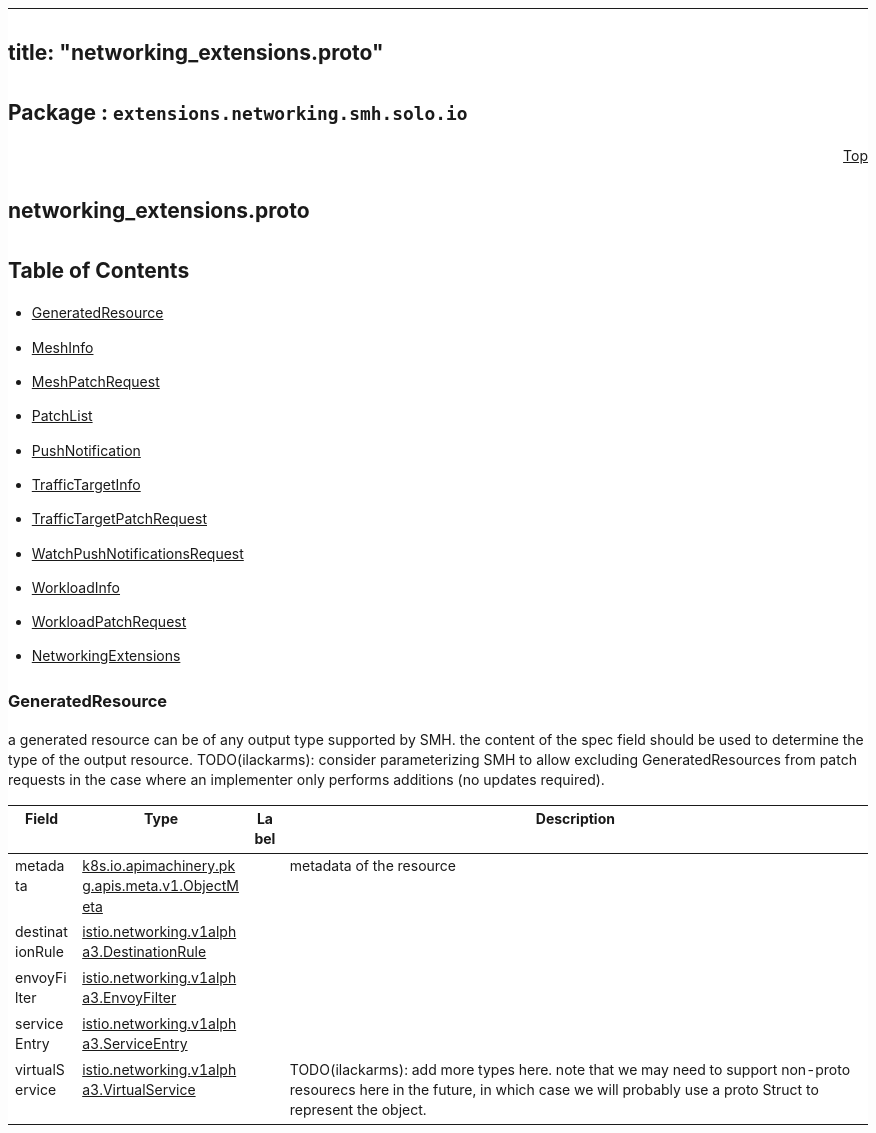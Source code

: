 
---
title: "networking_extensions.proto"
---

## Package : `extensions.networking.smh.solo.io`



<a name="top"></a>

<a name="API Reference for networking_extensions.proto"></a>
<p align="right"><a href="#top">Top</a></p>

## networking_extensions.proto


## Table of Contents
  - [GeneratedResource](#extensions.networking.smh.solo.io.GeneratedResource)
  - [MeshInfo](#extensions.networking.smh.solo.io.MeshInfo)
  - [MeshPatchRequest](#extensions.networking.smh.solo.io.MeshPatchRequest)
  - [PatchList](#extensions.networking.smh.solo.io.PatchList)
  - [PushNotification](#extensions.networking.smh.solo.io.PushNotification)
  - [TrafficTargetInfo](#extensions.networking.smh.solo.io.TrafficTargetInfo)
  - [TrafficTargetPatchRequest](#extensions.networking.smh.solo.io.TrafficTargetPatchRequest)
  - [WatchPushNotificationsRequest](#extensions.networking.smh.solo.io.WatchPushNotificationsRequest)
  - [WorkloadInfo](#extensions.networking.smh.solo.io.WorkloadInfo)
  - [WorkloadPatchRequest](#extensions.networking.smh.solo.io.WorkloadPatchRequest)



  - [NetworkingExtensions](#extensions.networking.smh.solo.io.NetworkingExtensions)




<a name="extensions.networking.smh.solo.io.GeneratedResource"></a>

### GeneratedResource
a generated resource can be of any output type supported by SMH. the content of the spec field should be used to determine the type of the output resource. TODO(ilackarms): consider parameterizing SMH to allow excluding GeneratedResources from patch requests in the case where an implementer only performs additions (no updates required).


| Field | Type | Label | Description |
| ----- | ---- | ----- | ----------- |
| metadata | [k8s.io.apimachinery.pkg.apis.meta.v1.ObjectMeta](#k8s.io.apimachinery.pkg.apis.meta.v1.ObjectMeta) |  | metadata of the resource |
| destinationRule | [istio.networking.v1alpha3.DestinationRule](#istio.networking.v1alpha3.DestinationRule) |  |  |
| envoyFilter | [istio.networking.v1alpha3.EnvoyFilter](#istio.networking.v1alpha3.EnvoyFilter) |  |  |
| serviceEntry | [istio.networking.v1alpha3.ServiceEntry](#istio.networking.v1alpha3.ServiceEntry) |  |  |
| virtualService | [istio.networking.v1alpha3.VirtualService](#istio.networking.v1alpha3.VirtualService) |  | TODO(ilackarms): add more types here. note that we may need to support non-proto resourecs here in the future, in which case we will probably use a proto Struct to represent the object. |
